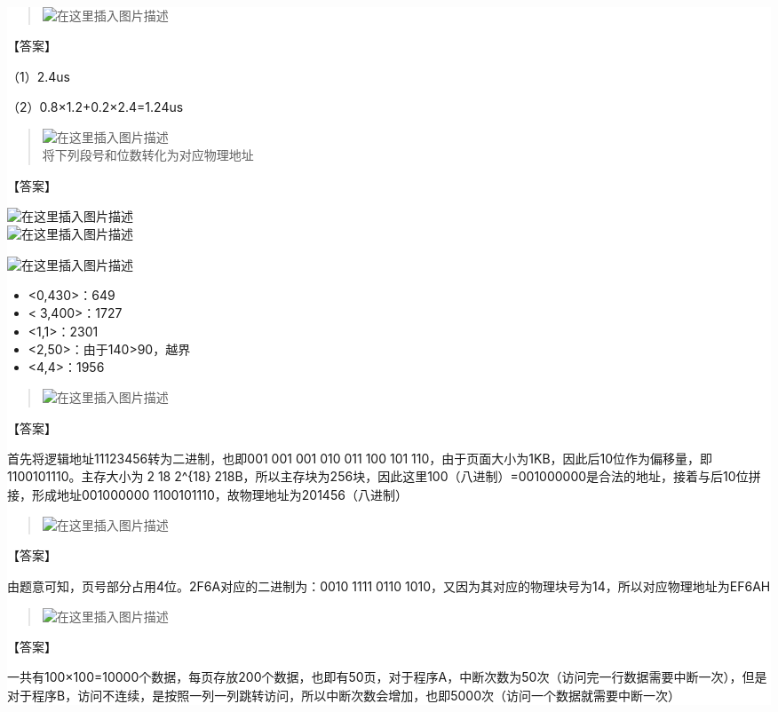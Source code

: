 > ![在这里插入图片描述](https://ziquyun.com/main/csdn/img?url=https%3A%2F%2Fimg-blog.csdnimg.cn%2Ff792308b54b8429fa931622af30eba56.png%3Fx-oss-process%3Dimage%2Fwatermark%2Ctype_d3F5LXplbmhlaQ%2Cshadow_50%2Ctext_Q1NETiBA5b-r5LmQ5rGf5rmW%2Csize_20%2Ccolor_FFFFFF%2Ct_70%2Cg_se%2Cx_16&rfUrl=https%3A%2F%2Fzhangxing-tech.blog.csdn.net%2Farticle%2Fdetails%2F123170814)

【答案】

（1）2.4us

（2）0.8×1.2+0.2×2.4=1.24us

> ![在这里插入图片描述](https://ziquyun.com/main/csdn/img?url=https%3A%2F%2Fimg-blog.csdnimg.cn%2F11ba8382dce1434fb428aaf99f639071.png%3Fx-oss-process%3Dimage%2Fwatermark%2Ctype_d3F5LXplbmhlaQ%2Cshadow_50%2Ctext_Q1NETiBA5b-r5LmQ5rGf5rmW%2Csize_20%2Ccolor_FFFFFF%2Ct_70%2Cg_se%2Cx_16&rfUrl=https%3A%2F%2Fzhangxing-tech.blog.csdn.net%2Farticle%2Fdetails%2F123170814)  
> 将下列段号和位数转化为对应物理地址

【答案】

![在这里插入图片描述](https://ziquyun.com/main/csdn/img?url=https%3A%2F%2Fimg-blog.csdnimg.cn%2Fa8f6547c18af44f0a8572def29d8d42d.png%3Fx-oss-process%3Dimage%2Fwatermark%2Ctype_d3F5LXplbmhlaQ%2Cshadow_50%2Ctext_Q1NETiBA5b-r5LmQ5rGf5rmW%2Csize_20%2Ccolor_FFFFFF%2Ct_70%2Cg_se%2Cx_16&rfUrl=https%3A%2F%2Fzhangxing-tech.blog.csdn.net%2Farticle%2Fdetails%2F123170814)  
![在这里插入图片描述](https://ziquyun.com/main/csdn/img?url=https%3A%2F%2Fimg-blog.csdnimg.cn%2F712b93ae2daa48ed95816442702ceb9e.png%3Fx-oss-process%3Dimage%2Fwatermark%2Ctype_d3F5LXplbmhlaQ%2Cshadow_50%2Ctext_Q1NETiBA5b-r5LmQ5rGf5rmW%2Csize_20%2Ccolor_FFFFFF%2Ct_70%2Cg_se%2Cx_16&rfUrl=https%3A%2F%2Fzhangxing-tech.blog.csdn.net%2Farticle%2Fdetails%2F123170814)

![在这里插入图片描述](https://ziquyun.com/main/csdn/img?url=https%3A%2F%2Fimg-blog.csdnimg.cn%2Fb852f424f1c74102913daa68141f3026.png%3Fx-oss-process%3Dimage%2Fwatermark%2Ctype_d3F5LXplbmhlaQ%2Cshadow_50%2Ctext_Q1NETiBA5b-r5LmQ5rGf5rmW%2Csize_20%2Ccolor_FFFFFF%2Ct_70%2Cg_se%2Cx_16&rfUrl=https%3A%2F%2Fzhangxing-tech.blog.csdn.net%2Farticle%2Fdetails%2F123170814)

- \<0,430>：649
- \< 3,400>：1727
- \<1,1>：2301
- \<2,50>：由于140>90，越界
- \<4,4>：1956

> ![在这里插入图片描述](https://ziquyun.com/main/csdn/img?url=https%3A%2F%2Fimg-blog.csdnimg.cn%2F8d29686377ee4be3a8850681a951e2a9.png&rfUrl=https%3A%2F%2Fzhangxing-tech.blog.csdn.net%2Farticle%2Fdetails%2F123170814)

【答案】

首先将逻辑地址11123456转为二进制，也即001 001 001 010 011 100 101 110，由于页面大小为1KB，因此后10位作为偏移量，即1100101110。主存大小为 2 18 2\^\{18\} 218B，所以主存块为256块，因此这里100（八进制）=001000000是合法的地址，接着与后10位拼接，形成地址001000000 1100101110，故物理地址为201456（八进制）

> ![在这里插入图片描述](https://ziquyun.com/main/csdn/img?url=https%3A%2F%2Fimg-blog.csdnimg.cn%2F7c6cbe44b2e843adb8e028f6dcbb65a4.png&rfUrl=https%3A%2F%2Fzhangxing-tech.blog.csdn.net%2Farticle%2Fdetails%2F123170814)

【答案】

由题意可知，页号部分占用4位。2F6A对应的二进制为：0010 1111 0110 1010，又因为其对应的物理块号为14，所以对应物理地址为EF6AH

> ![在这里插入图片描述](https://ziquyun.com/main/csdn/img?url=https%3A%2F%2Fimg-blog.csdnimg.cn%2F36bb4bc3a2dc48abbb00216b5657a3e4.png%3Fx-oss-process%3Dimage%2Fwatermark%2Ctype_d3F5LXplbmhlaQ%2Cshadow_50%2Ctext_Q1NETiBA5b-r5LmQ5rGf5rmW%2Csize_20%2Ccolor_FFFFFF%2Ct_70%2Cg_se%2Cx_16&rfUrl=https%3A%2F%2Fzhangxing-tech.blog.csdn.net%2Farticle%2Fdetails%2F123170814)

【答案】

一共有100×100=10000个数据，每页存放200个数据，也即有50页，对于程序A，中断次数为50次（访问完一行数据需要中断一次），但是对于程序B，访问不连续，是按照一列一列跳转访问，所以中断次数会增加，也即5000次（访问一个数据就需要中断一次）
